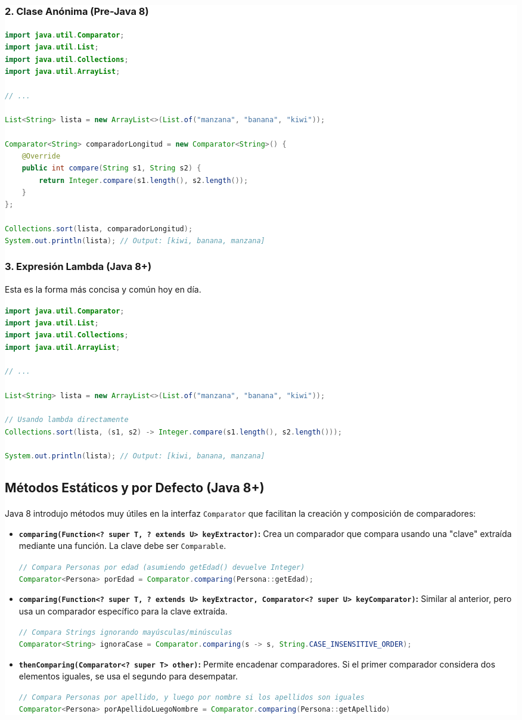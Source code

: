 ### 2. Clase Anónima (Pre-Java 8)

```java
import java.util.Comparator;
import java.util.List;
import java.util.Collections;
import java.util.ArrayList;

// ...

List<String> lista = new ArrayList<>(List.of("manzana", "banana", "kiwi"));

Comparator<String> comparadorLongitud = new Comparator<String>() {
    @Override
    public int compare(String s1, String s2) {
        return Integer.compare(s1.length(), s2.length());
    }
};

Collections.sort(lista, comparadorLongitud);
System.out.println(lista); // Output: [kiwi, banana, manzana]
```

### 3. Expresión Lambda (Java 8+)

Esta es la forma más concisa y común hoy en día.

```java
import java.util.Comparator;
import java.util.List;
import java.util.Collections;
import java.util.ArrayList;

// ...

List<String> lista = new ArrayList<>(List.of("manzana", "banana", "kiwi"));

// Usando lambda directamente
Collections.sort(lista, (s1, s2) -> Integer.compare(s1.length(), s2.length()));

System.out.println(lista); // Output: [kiwi, banana, manzana]
```

## Métodos Estáticos y por Defecto (Java 8+)

Java 8 introdujo métodos muy útiles en la interfaz `Comparator` que facilitan la creación y composición de comparadores:

*   **`comparing(Function<? super T, ? extends U> keyExtractor)`:** Crea un comparador que compara usando una "clave" extraída mediante una función. La clave debe ser `Comparable`.
    ```java
    // Compara Personas por edad (asumiendo getEdad() devuelve Integer)
    Comparator<Persona> porEdad = Comparator.comparing(Persona::getEdad);
    ```
*   **`comparing(Function<? super T, ? extends U> keyExtractor, Comparator<? super U> keyComparator)`:** Similar al anterior, pero usa un comparador específico para la clave extraída.
    ```java
    // Compara Strings ignorando mayúsculas/minúsculas
    Comparator<String> ignoraCase = Comparator.comparing(s -> s, String.CASE_INSENSITIVE_ORDER);
    ```
*   **`thenComparing(Comparator<? super T> other)`:** Permite encadenar comparadores. Si el primer comparador considera dos elementos iguales, se usa el segundo para desempatar.
    ```java
    // Compara Personas por apellido, y luego por nombre si los apellidos son iguales
    Comparator<Persona> porApellidoLuegoNombre = Comparator.comparing(Persona::getApellido)